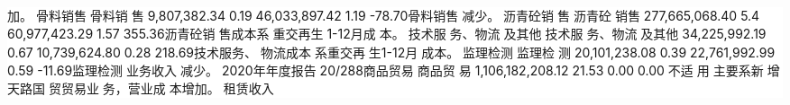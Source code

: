 加。
骨料销售
骨料销
售
9,807,382.34
0.19
46,033,897.42
1.19
-78.70骨料销售
减少。
沥青砼销
售
沥青砼
销售
277,665,068.40
5.4
60,977,423.29
1.57
355.36沥青砼销
售成本系
重交再生
1-12月成
本。
技术服
务、物流
及其他
技术服
务、物流
及其他
34,225,992.19
0.67
10,739,624.80
0.28
218.69技术服务、
物流成本
系重交再
生1-12月
成本。
监理检测
监理检
测
20,101,238.08
0.39
22,761,992.99
0.59
-11.69监理检测
业务收入
减少。
2020年年度报告
20/288商品贸易
商品贸
易
1,106,182,208.12
21.53
0.00
0.00
不适
用
主要系新
增天路国
贸贸易业
务，营业成
本增加。
租赁收入